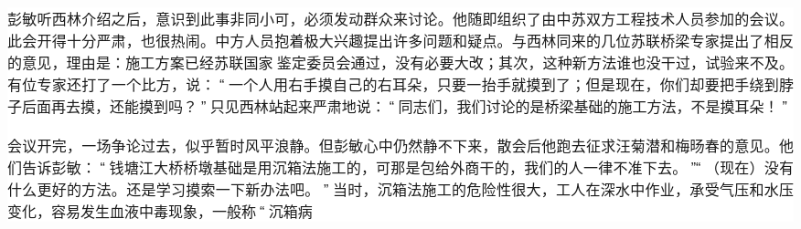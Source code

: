 </p>
<p class="p2" style='margin: 0px; text-align: justify; font-variant-numeric: normal; font-variant-east-asian: normal; font-stretch: normal; font-size: 16px; line-height: normal; font-family: "PingFang TC";'>
   彭敏听西林介绍之后，意识到此事非同小可，必须发动群众来讨论。他随即组织了由中苏双方工程技术人员参加的会议。此会开得十分严肃，也很热闹。中方人员抱着极大兴趣提出许多问题和疑点。与西林同来的几位苏联桥梁专家提出了相反的意见，理由是：施工方案已经苏联国家
   <span class="s3" style='font-variant-numeric: normal; font-variant-east-asian: normal; font-stretch: normal; line-height: normal; font-family: "PingFang SC";'>
    鉴定委员会通过，没有必要大改；其次，这种新方法谁也没干过，试验来不及。有位专家还打了一个比方，说：
   </span>
<span class="s2" style="font-variant-numeric: normal; font-variant-east-asian: normal; font-stretch: normal; line-height: normal; font-family: Helvetica;">
    “
   </span>
   一个人用右手摸自己的右耳朵，只要一抬手就摸到了；但是现在，你们却要把手绕到脖子后面再去摸，还能摸到吗？
   <span class="s2" style="font-variant-numeric: normal; font-variant-east-asian: normal; font-stretch: normal; line-height: normal; font-family: Helvetica;">
    ”
   </span>
   只见西林站起来严肃地说：
   <span class="s2" style="font-variant-numeric: normal; font-variant-east-asian: normal; font-stretch: normal; line-height: normal; font-family: Helvetica;">
    “
   </span>
   同志们，我们讨论的是桥梁基础的施工方法，不是摸耳朵！
   <span class="s2" style="font-variant-numeric: normal; font-variant-east-asian: normal; font-stretch: normal; line-height: normal; font-family: Helvetica;">
    ”
   </span>
</p>
<p class="p1" style="margin: 0px; text-align: justify; font-variant-numeric: normal; font-variant-east-asian: normal; font-stretch: normal; font-size: 16px; line-height: normal; font-family: Helvetica; min-height: 19px;">
<br/>
</p>
<p class="p2" style='margin: 0px; text-align: justify; font-variant-numeric: normal; font-variant-east-asian: normal; font-stretch: normal; font-size: 16px; line-height: normal; font-family: "PingFang TC";'>
   会议开完，一场争论过去，似乎暂时风平浪静。但彭敏心中仍然静不下来，散会后他跑去征求汪菊潜和梅旸春的意见。他们告诉彭敏：
   <span class="s2" style="font-variant-numeric: normal; font-variant-east-asian: normal; font-stretch: normal; line-height: normal; font-family: Helvetica;">
    “
   </span>
   钱塘江大桥桥墩基础是用沉箱法施工的，可那是包给外商干的，我们的人一律不准下去。
   <span class="s2" style="font-variant-numeric: normal; font-variant-east-asian: normal; font-stretch: normal; line-height: normal; font-family: Helvetica;">
    ”“
   </span>
<span class="s3" style='font-variant-numeric: normal; font-variant-east-asian: normal; font-stretch: normal; line-height: normal; font-family: "PingFang SC";'>
    （现在）没有什么更好的方法。还是学习摸索一下新办法吧。
   </span>
<span class="s2" style="font-variant-numeric: normal; font-variant-east-asian: normal; font-stretch: normal; line-height: normal; font-family: Helvetica;">
    ”
   </span>
   当时，沉箱法施工的危险性很大，工人在深水中作业，承受气压和水压变化，容易发生血液中毒现象，一般称
   <span class="s2" style="font-variant-numeric: normal; font-variant-east-asian: normal; font-stretch: normal; line-height: normal; font-family: Helvetica;">
    “
   </span>
   沉箱病
   <span class="s2" style="font-variant-numeric: normal; font-variant-east-asian: normal; font-stretch: normal; line-height: normal; font-family: Helvetica;">